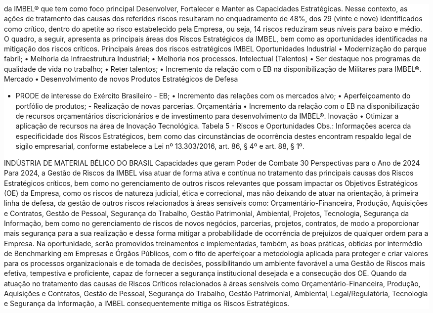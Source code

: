 da IMBEL® que tem como foco principal Desenvolver, Fortalecer e Manter as Capacidades 
Estratégicas.
Nesse contexto, as ações de tratamento das causas dos referidos riscos resultaram 
no enquadramento de 48%, dos 29 (vinte e nove) identificados como crítico, dentro do 
apetite ao risco estabelecido pela Empresa, ou seja, 14 riscos reduziram seus níveis 
para baixo e médio.
O quadro, a seguir, apresenta as principais áreas dos Riscos Estratégicos da IMBEL, 
bem como as oportunidades identificadas na mitigação dos riscos críticos. 
Principais áreas dos riscos 
estratégicos IMBEL
Oportunidades
Industrial
•	 Modernização do parque fabril; 
•	 Melhoria da Infraestrutura Industrial; 
•	 Melhoria nos processos.
Intelectual (Talentos)
•	 Ser destaque nos programas de qualidade de vida no 
trabalho; 
•	 Reter talentos; 
•	 Incremento da relação com o EB na disponibilização de 
Militares para IMBEL®.
Mercado
•	 Desenvolvimento de novos Produtos Estratégicos de Defesa 
- PRODE de interesse do Exército Brasileiro - EB; 
•	 Incremento das relações com os mercados alvo; 
•	 Aperfeiçoamento do portfólio de produtos; - Realização de 
novas parcerias.
Orçamentária
•	 Incremento da relação com o EB na disponibilização de 
recursos orçamentários discricionários e de investimento 
para desenvolvimento da IMBEL®.
Inovação
•	 Otimizar a aplicação de recursos na área de Inovação 
Tecnológica.
Tabela 5 - Riscos e Oportunidades
Obs.: Informações acerca da especificidade dos Riscos Estratégicos, bem como das 
circunstâncias de ocorrência destes encontram respaldo legal de sigilo empresarial, 
conforme estabelece a Lei nº 13.303/2016, art. 86, § 4º e art. 88, § 1º.

INDÚSTRIA DE MATERIAL BÉLICO DO BRASIL
Capacidades que geram Poder de Combate
30
Perspectivas para o Ano de 2024
Para 2024, a Gestão de Riscos da IMBEL visa atuar de forma ativa e contínua no tratamento das 
principais causas dos Riscos Estratégicos críticos, bem como no gerenciamento de outros riscos 
relevantes que possam impactar os Objetivos Estratégicos (OE) da Empresa, como os riscos de 
natureza judicial, ética e correcional, mas não deixando de atuar na orientação, à primeira linha de 
defesa, da gestão de outros riscos relacionados à áreas sensíveis como: Orçamentário-Financeira, 
Produção, Aquisições e Contratos, Gestão de Pessoal, Segurança do Trabalho, Gestão Patrimonial, 
Ambiental, Projetos, Tecnologia, Segurança da Informação, bem como no gerenciamento de riscos de 
novos negócios, parcerias, projetos, contratos, de modo a proporcionar mais segurança para a sua 
realização e dessa forma mitigar a probabilidade de ocorrência de prejuízos de qualquer ordem para a 
Empresa.
Na oportunidade, serão promovidos treinamentos e implementadas, também, as boas práticas, 
obtidas por intermédio de Benchmarking em Empresas e Órgãos Públicos, com o fito de aperfeiçoar 
a metodologia aplicada para proteger e criar valores para os processos organizacionais e de tomada 
de decisões, possibilitando um ambiente favorável a uma Gestão de Riscos mais efetiva, tempestiva e 
proficiente, capaz de fornecer a segurança institucional desejada e a consecução dos OE.
Quando da atuação no tratamento das causas de Riscos Críticos relacionados à áreas sensíveis 
como Orçamentário-Financeira, Produção, Aquisições e Contratos, Gestão de Pessoal, Segurança do 
Trabalho, Gestão Patrimonial, Ambiental, Legal/Regulatória, Tecnologia e Segurança da Informação, a 
IMBEL consequentemente mitiga os Riscos Estratégicos.